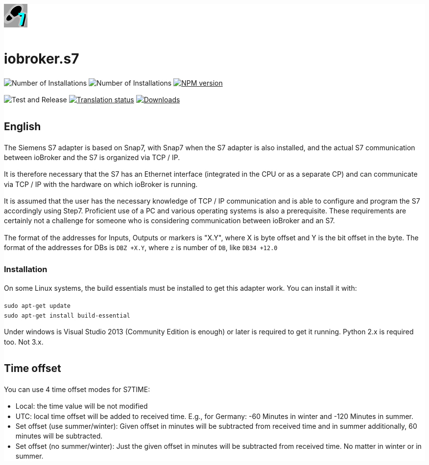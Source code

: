 ![Logo](admin/s7.png)
# iobroker.s7

![Number of Installations](http://iobroker.live/badges/s7-installed.svg)
![Number of Installations](http://iobroker.live/badges/s7-stable.svg)
[![NPM version](http://img.shields.io/npm/v/iobroker.s7.svg)](https://www.npmjs.com/package/iobroker.s7)

![Test and Release](https://github.com/ioBroker/iobroker.s7/workflows/Test%20and%20Release/badge.svg)
[![Translation status](https://weblate.iobroker.net/widgets/adapters/-/s7/svg-badge.svg)](https://weblate.iobroker.net/engage/adapters/?utm_source=widget)
[![Downloads](https://img.shields.io/npm/dm/iobroker.s7.svg)](https://www.npmjs.com/package/iobroker.s7)

## English
The Siemens S7 adapter is based on Snap7, with Snap7 when the
S7 adapter is also installed, and the actual S7 communication between ioBroker and the S7 is organized via TCP / IP.

It is therefore necessary that the S7 has an Ethernet interface
(integrated in the CPU or as a separate CP) and can communicate via TCP / IP with the hardware on which ioBroker is running.

It is assumed that the user has the necessary knowledge of TCP / IP communication
and is able to configure and program the S7 accordingly using Step7.
Proficient use of a PC and various operating systems is also a prerequisite.
These requirements are certainly not a challenge for someone
who is considering communication between ioBroker and an S7.

The format of the addresses for Inputs, Outputs or markers is "X.Y", where X is byte offset and Y is the bit offset in the byte.
The format of the addresses for DBs is `DBZ +X.Y`, where `z` is number of `DB`, like `DB34 +12.0`

### Installation
On some Linux systems, the build essentials must be installed to get this adapter work. You can install it with:

```
sudo apt-get update
sudo apt-get install build-essential
```

Under windows is Visual Studio 2013 (Community Edition is enough) or later is required to get it running.
Python 2.x is required too. Not 3.x.

## Time offset
You can use 4 time offset modes for S7TIME:
- Local: the time value will be not modified
- UTC: local time offset will be added to received time. E.g., for Germany: -60 Minutes in winter and -120 Minutes in summer.
- Set offset (use summer/winter): Given offset in minutes will be subtracted from received time and in summer additionally, 60 minutes will be subtracted.
- Set offset (no summer/winter): Just the given offset in minutes will be subtracted from received time. No matter in winter or in summer.
